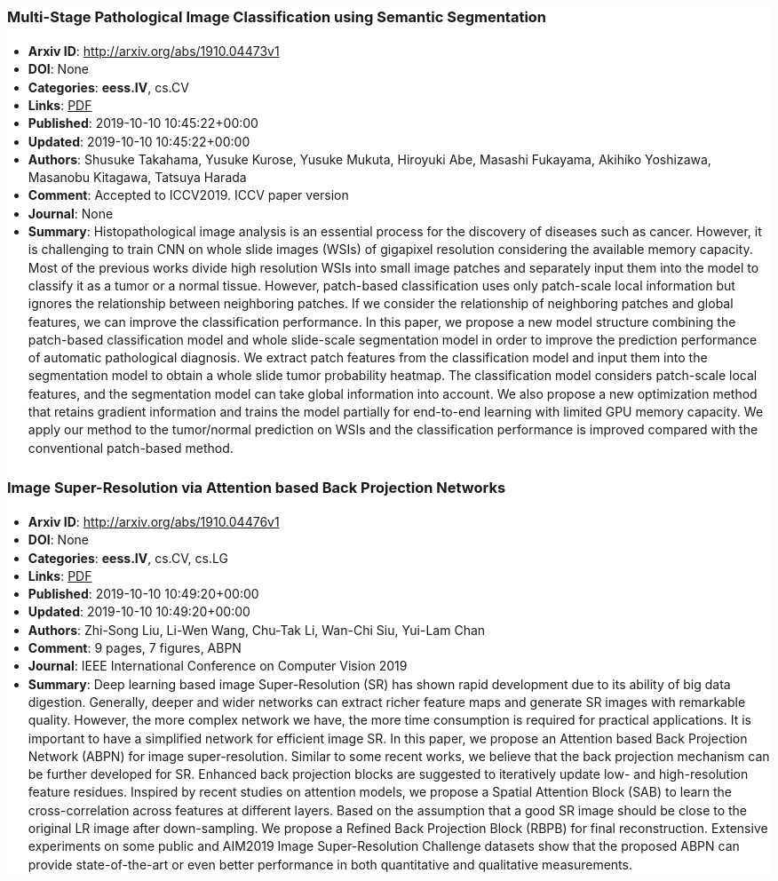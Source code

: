 

### Multi-Stage Pathological Image Classification using Semantic Segmentation
- **Arxiv ID**: http://arxiv.org/abs/1910.04473v1
- **DOI**: None
- **Categories**: **eess.IV**, cs.CV
- **Links**: [PDF](http://arxiv.org/pdf/1910.04473v1)
- **Published**: 2019-10-10 10:45:22+00:00
- **Updated**: 2019-10-10 10:45:22+00:00
- **Authors**: Shusuke Takahama, Yusuke Kurose, Yusuke Mukuta, Hiroyuki Abe, Masashi Fukayama, Akihiko Yoshizawa, Masanobu Kitagawa, Tatsuya Harada
- **Comment**: Accepted to ICCV2019. ICCV paper version
- **Journal**: None
- **Summary**: Histopathological image analysis is an essential process for the discovery of diseases such as cancer. However, it is challenging to train CNN on whole slide images (WSIs) of gigapixel resolution considering the available memory capacity. Most of the previous works divide high resolution WSIs into small image patches and separately input them into the model to classify it as a tumor or a normal tissue. However, patch-based classification uses only patch-scale local information but ignores the relationship between neighboring patches. If we consider the relationship of neighboring patches and global features, we can improve the classification performance. In this paper, we propose a new model structure combining the patch-based classification model and whole slide-scale segmentation model in order to improve the prediction performance of automatic pathological diagnosis. We extract patch features from the classification model and input them into the segmentation model to obtain a whole slide tumor probability heatmap. The classification model considers patch-scale local features, and the segmentation model can take global information into account. We also propose a new optimization method that retains gradient information and trains the model partially for end-to-end learning with limited GPU memory capacity. We apply our method to the tumor/normal prediction on WSIs and the classification performance is improved compared with the conventional patch-based method.



### Image Super-Resolution via Attention based Back Projection Networks
- **Arxiv ID**: http://arxiv.org/abs/1910.04476v1
- **DOI**: None
- **Categories**: **eess.IV**, cs.CV, cs.LG
- **Links**: [PDF](http://arxiv.org/pdf/1910.04476v1)
- **Published**: 2019-10-10 10:49:20+00:00
- **Updated**: 2019-10-10 10:49:20+00:00
- **Authors**: Zhi-Song Liu, Li-Wen Wang, Chu-Tak Li, Wan-Chi Siu, Yui-Lam Chan
- **Comment**: 9 pages, 7 figures, ABPN
- **Journal**: IEEE International Conference on Computer Vision 2019
- **Summary**: Deep learning based image Super-Resolution (SR) has shown rapid development due to its ability of big data digestion. Generally, deeper and wider networks can extract richer feature maps and generate SR images with remarkable quality. However, the more complex network we have, the more time consumption is required for practical applications. It is important to have a simplified network for efficient image SR. In this paper, we propose an Attention based Back Projection Network (ABPN) for image super-resolution. Similar to some recent works, we believe that the back projection mechanism can be further developed for SR. Enhanced back projection blocks are suggested to iteratively update low- and high-resolution feature residues. Inspired by recent studies on attention models, we propose a Spatial Attention Block (SAB) to learn the cross-correlation across features at different layers. Based on the assumption that a good SR image should be close to the original LR image after down-sampling. We propose a Refined Back Projection Block (RBPB) for final reconstruction. Extensive experiments on some public and AIM2019 Image Super-Resolution Challenge datasets show that the proposed ABPN can provide state-of-the-art or even better performance in both quantitative and qualitative measurements.
